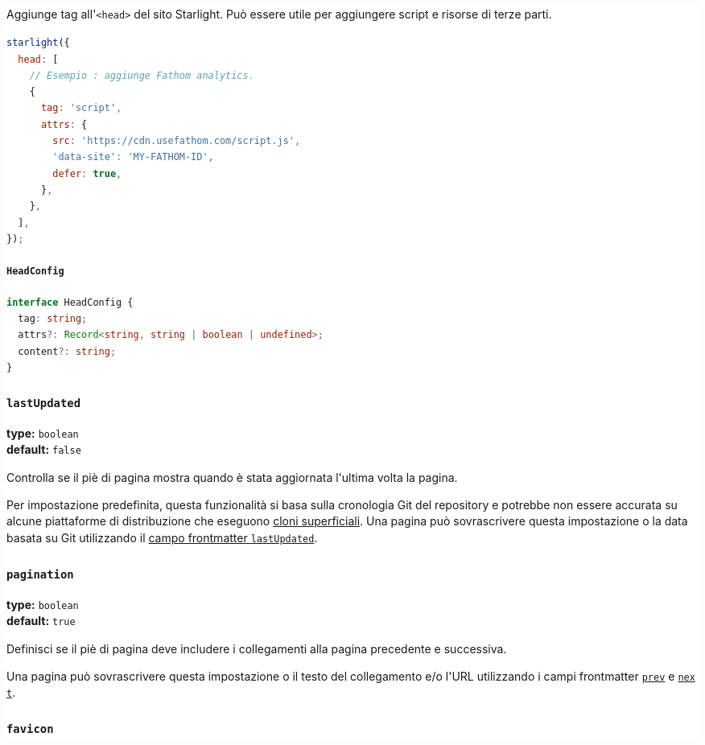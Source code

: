 Aggiunge tag all'`<head>` del sito Starlight.
Può essere utile per aggiungere script e risorse di terze parti.

```js
starlight({
  head: [
    // Esempio : aggiunge Fathom analytics.
    {
      tag: 'script',
      attrs: {
        src: 'https://cdn.usefathom.com/script.js',
        'data-site': 'MY-FATHOM-ID',
        defer: true,
      },
    },
  ],
});
```

#### `HeadConfig`

```ts
interface HeadConfig {
  tag: string;
  attrs?: Record<string, string | boolean | undefined>;
  content?: string;
}
```

### `lastUpdated`

**type:** `boolean`  
**default:** `false`

Controlla se il piè di pagina mostra quando è stata aggiornata l'ultima volta la pagina.

Per impostazione predefinita, questa funzionalità si basa sulla cronologia Git del repository e potrebbe non essere accurata su alcune piattaforme di distribuzione che eseguono [cloni superficiali](https://git-scm.com/docs/git-clone#Documentation/git-clone.txt---depthltdepthgt). Una pagina può sovrascrivere questa impostazione o la data basata su Git utilizzando il [campo frontmatter `lastUpdated`](/it/reference/frontmatter/#lastupdated).

### `pagination`

**type:** `boolean`  
**default:** `true`

Definisci se il piè di pagina deve includere i collegamenti alla pagina precedente e successiva.

Una pagina può sovrascrivere questa impostazione o il testo del collegamento e/o l'URL utilizzando i campi frontmatter [`prev`](/it/reference/frontmatter/#prev) e [`next`](/it/reference/frontmatter/#next).

### `favicon`
